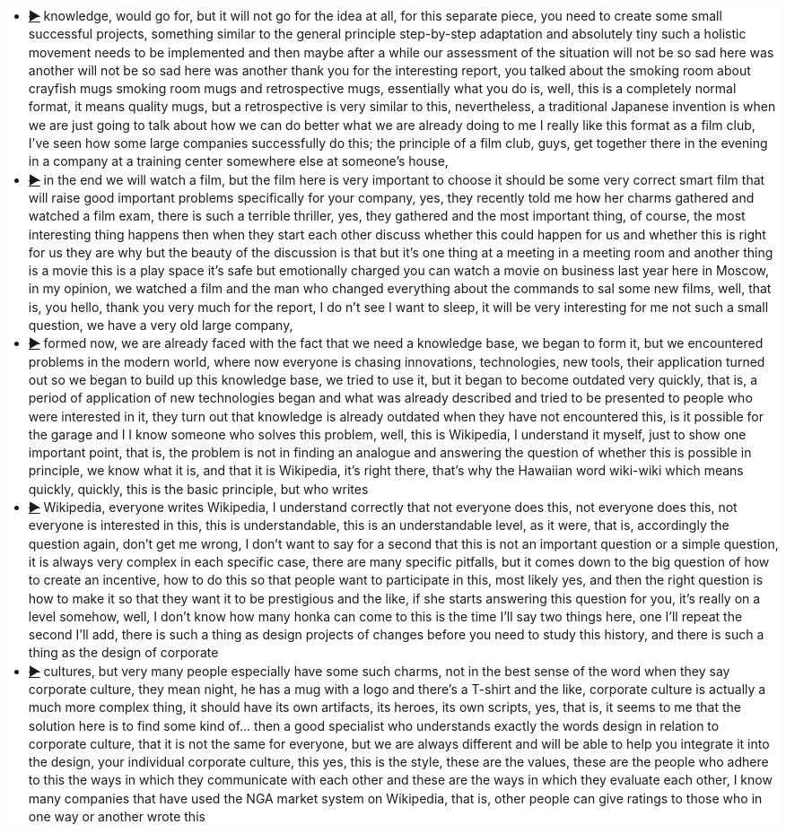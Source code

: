  - ~~[▶](https://www.youtube.com/watch?v=CvQExvbH7R4&t=2050)~~  knowledge, would go for, but it will not go for the idea at all, for this separate piece, you need to create some small successful projects, something similar to the general principle  step-by-step adaptation and absolutely tiny such a holistic movement needs to be implemented and then maybe after a while our assessment of the situation will not be so sad here was another will not be so sad here was another thank you for the interesting report, you talked about the smoking room about crayfish mugs smoking room mugs and retrospective mugs, essentially what you do is, well, this is a completely normal format, it means quality mugs, but a retrospective is very similar to this, nevertheless, a traditional Japanese invention is when we are just going to talk about how we can do better what we are already doing to me  I really like this format as a film club, I’ve seen how some large companies successfully do this; the principle of a film club, guys, get together there in the evening in a company at a training center somewhere else at someone’s house, 
 - ~~[▶](https://www.youtube.com/watch?v=CvQExvbH7R4&t=2120)~~  in the end we will watch a film, but the film here is very important to choose it should be  some very correct smart film that will raise good important problems specifically for your company, yes, they recently told me how her charms gathered and watched a film exam, there is such a terrible thriller, yes, they gathered and the most important thing, of course, the most interesting thing happens then when they start each other discuss whether this could happen for us and whether this is right for us they are why but the beauty of the discussion is that but it’s one thing at a meeting in a meeting room and another thing is a movie this is a play space it’s safe but emotionally charged you can watch a movie on  business last year here in Moscow, in my opinion, we watched a film and the man who changed everything about the commands to sal some new films, well, that is, you hello, thank you very much for the report, I do n’t see I want to sleep, it will be very interesting for me  not such a small question, we have a very old large company, 
 - ~~[▶](https://www.youtube.com/watch?v=CvQExvbH7R4&t=2193)~~  formed now, we are already faced with the fact that we need a knowledge base, we began to form it, but we encountered problems in the modern world, where now everyone is chasing innovations, technologies, new tools, their application turned out so we began to build up this knowledge base, we tried  to use it, but it began to become outdated very quickly, that is, a period of application of new technologies began and what was already described and tried to be presented to people who were interested in it, they turn out that knowledge is already outdated when they have not encountered this, is it possible for the garage and I  I know someone who solves this problem, well, this is Wikipedia, I understand it myself, just to show one important point, that is, the problem is not in finding an analogue and answering the question of whether this is possible in principle, we know what it is, and that it is Wikipedia, it’s right there, that’s why  the Hawaiian word wiki-wiki which means quickly, quickly, this is the basic principle, but who writes 
 - ~~[▶](https://www.youtube.com/watch?v=CvQExvbH7R4&t=2268)~~  Wikipedia, everyone writes Wikipedia, I understand correctly that not everyone does this, not everyone does this, not everyone is interested in this, this is understandable, this is an understandable level, as it were, that is, accordingly  the question again, don’t get me wrong, I don’t want to say for a second that this is not an important question or a simple question, it is always very complex in each specific case, there are many specific pitfalls, but it comes down to the big question of how to create an incentive, how to do this  so that people want to participate in this, most likely yes, and then the right question is how to make it so that they want it to be prestigious and the like, if she starts answering this question for you, it’s really on a level somehow, well, I don’t know how many honka can come to  this is the time I’ll say two things here, one I’ll repeat the second I’ll add, there is such a thing as design projects of changes before you need to study this history, and there is such a thing as the design of corporate 
 - ~~[▶](https://www.youtube.com/watch?v=CvQExvbH7R4&t=2333)~~  cultures, but very many people especially have some such charms, not in the best sense of the word  when they say corporate culture, they mean night, he has a mug with a logo and there’s a T-shirt and the like, corporate culture is actually a much more complex thing, it should have its own artifacts, its heroes, its own scripts, yes, that is, it seems to me that the solution here is to find some kind of...  then a good specialist who understands exactly the words design in relation to corporate culture, that it is not the same for everyone, but we are always different and will be able to help you integrate it into the design, your individual corporate culture, this yes, this is the style, these are the values, these are the people who adhere to this  the ways in which they communicate with each other and these are the ways in which they evaluate each other, I know many companies that have used the NGA market system on Wikipedia, that is, other people can give ratings to those who in one way or another wrote this 